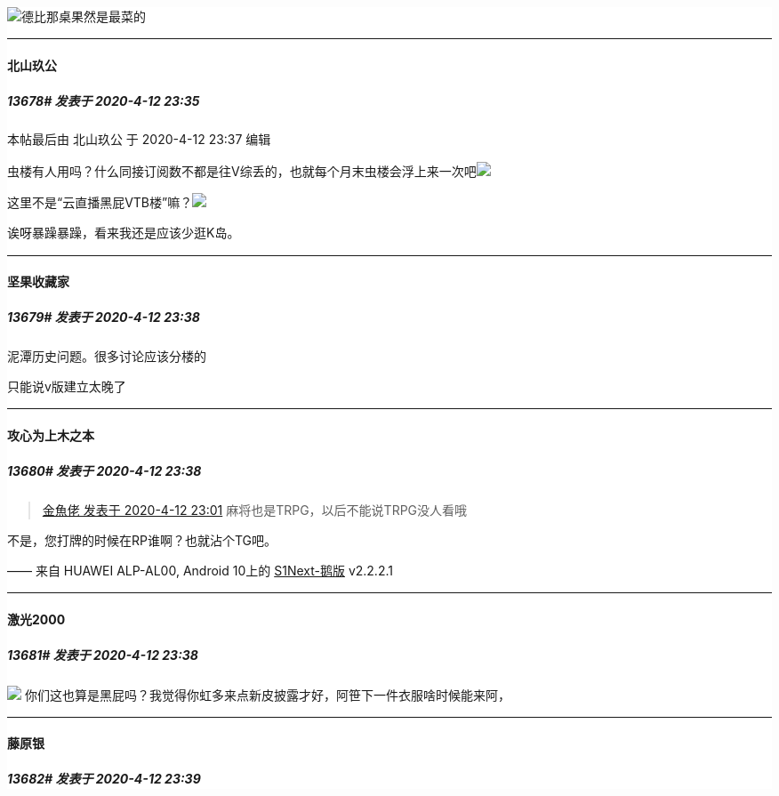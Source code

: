 <img src="https://static.saraba1st.com/image/smiley/face2017/067.png" referrerpolicy="no-referrer">德比那桌果然是最菜的


-----

####  北山玖公  
##### 13678#       发表于 2020-4-12 23:35


 本帖最后由 北山玖公 于 2020-4-12 23:37 编辑 

虫楼有人用吗？什么同接订阅数不都是往V综丢的，也就每个月末虫楼会浮上来一次吧<img src="https://static.saraba1st.com/image/smiley/face2017/067.png" referrerpolicy="no-referrer">


这里不是“云直播黑屁VTB楼”嘛？<img src="https://static.saraba1st.com/image/smiley/face2017/066.png" referrerpolicy="no-referrer">

诶呀暴躁暴躁，看来我还是应该少逛K岛。


-----

####  坚果收藏家  
##### 13679#       发表于 2020-4-12 23:38


泥潭历史问题。很多讨论应该分楼的

只能说v版建立太晚了


-----

####  攻心为上木之本  
##### 13680#       发表于 2020-4-12 23:38


<blockquote><a href="httphttps://bbs.saraba1st.com/2b/forum.php?mod=redirect&amp;goto=findpost&amp;pid=47059680&amp;ptid=1920426" target="_blank">金魚佬 发表于 2020-4-12 23:01</a>
麻将也是TRPG，以后不能说TRPG没人看哦</blockquote>
不是，您打牌的时候在RP谁啊？也就沾个TG吧。

—— 来自 HUAWEI ALP-AL00, Android 10上的 [S1Next-鹅版](https://github.com/ykrank/S1-Next/releases) v2.2.2.1


-----

####  激光2000  
##### 13681#       发表于 2020-4-12 23:38


<img src="https://static.saraba1st.com/image/smiley/face2017/004.gif" referrerpolicy="no-referrer"> 你们这也算是黑屁吗？我觉得你虹多来点新皮披露才好，阿笹下一件衣服啥时候能来阿，


-----

####  藤原银  
##### 13682#       发表于 2020-4-12 23:39
